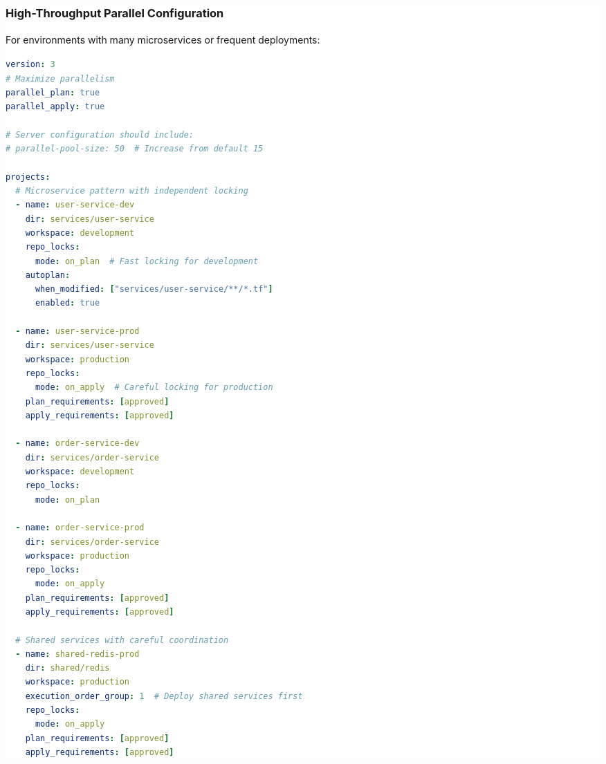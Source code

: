 ### High-Throughput Parallel Configuration

For environments with many microservices or frequent deployments:

```yaml
version: 3
# Maximize parallelism
parallel_plan: true
parallel_apply: true

# Server configuration should include:
# parallel-pool-size: 50  # Increase from default 15

projects:
  # Microservice pattern with independent locking
  - name: user-service-dev
    dir: services/user-service
    workspace: development
    repo_locks:
      mode: on_plan  # Fast locking for development
    autoplan:
      when_modified: ["services/user-service/**/*.tf"]
      enabled: true

  - name: user-service-prod
    dir: services/user-service
    workspace: production
    repo_locks:
      mode: on_apply  # Careful locking for production
    plan_requirements: [approved]
    apply_requirements: [approved]

  - name: order-service-dev
    dir: services/order-service
    workspace: development
    repo_locks:
      mode: on_plan

  - name: order-service-prod
    dir: services/order-service
    workspace: production
    repo_locks:
      mode: on_apply
    plan_requirements: [approved]
    apply_requirements: [approved]

  # Shared services with careful coordination
  - name: shared-redis-prod
    dir: shared/redis
    workspace: production
    execution_order_group: 1  # Deploy shared services first
    repo_locks:
      mode: on_apply
    plan_requirements: [approved]
    apply_requirements: [approved]
```
